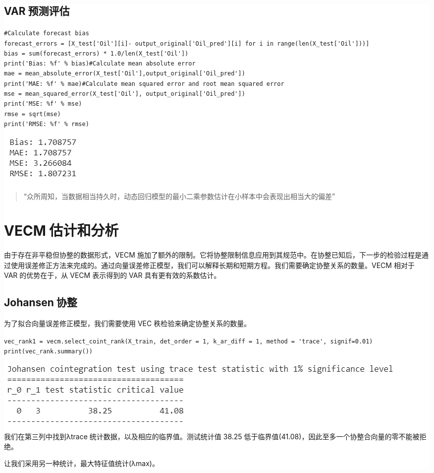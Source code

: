 ## VAR 预测评估

```
#Calculate forecast bias
forecast_errors = [X_test['Oil'][i]- output_original['Oil_pred'][i] for i in range(len(X_test['Oil']))]
bias = sum(forecast_errors) * 1.0/len(X_test['Oil'])
print('Bias: %f' % bias)#Calculate mean absolute error
mae = mean_absolute_error(X_test['Oil'],output_original['Oil_pred'])
print('MAE: %f' % mae)#Calculate mean squared error and root mean squared error
mse = mean_squared_error(X_test['Oil'], output_original['Oil_pred'])
print('MSE: %f' % mse)
rmse = sqrt(mse)
print('RMSE: %f' % rmse)
```

![](img/9c3191ee15ba09b4dda585d8705ce1da.png)

> “众所周知，当数据相当持久时，动态回归模型的最小二乘参数估计在小样本中会表现出相当大的偏差”

# VECM 估计和分析

由于存在非平稳但协整的数据形式，VECM 施加了额外的限制。它将协整限制信息应用到其规范中。在协整已知后，下一步的检验过程是通过使用误差修正方法来完成的。通过向量误差修正模型，我们可以解释长期和短期方程。我们需要确定协整关系的数量。VECM 相对于 VAR 的优势在于，从 VECM 表示得到的 VAR 具有更有效的系数估计。

## Johansen 协整

为了拟合向量误差修正模型，我们需要使用 VEC 秩检验来确定协整关系的数量。

```
vec_rank1 = vecm.select_coint_rank(X_train, det_order = 1, k_ar_diff = 1, method = 'trace', signif=0.01)
print(vec_rank.summary())
```

![](img/5a4aa61bb9395167c85f9a371b9011f5.png)

我们在第三列中找到λtrace 统计数据，以及相应的临界值。测试统计值 38.25 低于临界值(41.08)，因此至多一个协整合向量的零不能被拒绝。

让我们采用另一种统计，最大特征值统计(λmax)。
